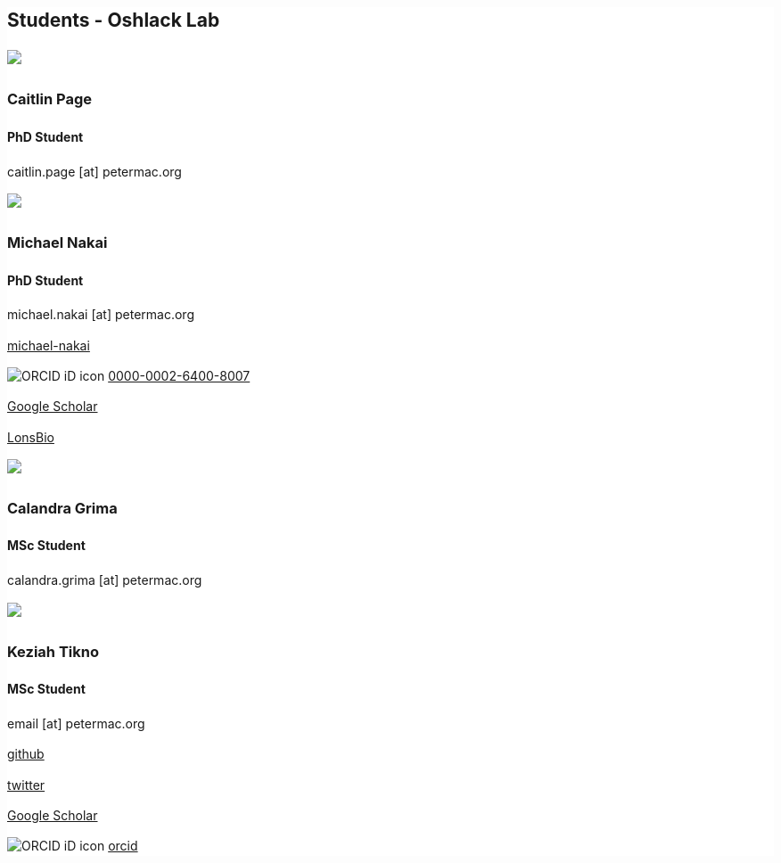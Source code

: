 </div>



## Students - Oshlack Lab

  

 
<div class="grid">


  <div class="col-6_sm-12">
    <div class="headshot"><img src="/images/CaitlinPageSquare.jpg"/></div>
  </div>
  <div class="col-6_sm-12">
    <h3>Caitlin Page</h3>
    <h4>PhD Student</h4>
    <p><i class="fas fa-envelope fa-lg"></i> caitlin.page [at] petermac.org</p>
  </div>
  
  <div class="col-6_sm-12">
    <div class="headshot"><img src="/images/MichaelNakai.JPG"/></div>
  </div>
  <div class="col-6_sm-12">
    <h3>Michael Nakai</h3>
    <h4>PhD Student</h4>
    <p><i class="fas fa-envelope fa-lg"></i> michael.nakai [at] petermac.org</p>
    <p><i class="fab fa-github fa-lg"></i> <a href="https://github.com/michael-nakai">michael-nakai</a></p>
    <p><img src="/images/orcid_32x32.png" style="width:1.5em" alt="ORCID iD icon"> <a itemprop="sameAs" href="https://orcid.org/0000-0002-6400-8007" target="orcid.widget" rel="noopener noreferrer">0000-0002-6400-8007</a></p>
    <p><i class="fas fa-graduation-cap fa-lg"></i> <a href="https://scholar.google.com.au/citations?hl=en&user=yqdRNz8AAAAJ&view_op=list_works&sortby=pubdate">Google Scholar</a></p>
    <p><i class="fab fa-bluesky fa-lg"></i> <a href="https://bsky.app/profile/michael-nakai.bsky.social">LonsBio</a></p>
  </div>
  
  <div class="col-6_sm-12">
    <div class="headshot"><img src="/images/CalandraGrima.jpg"/></div>
  </div>
  <div class="col-6_sm-12">
    <h3>Calandra Grima</h3>
    <h4>MSc Student</h4>
    <p><i class="fas fa-envelope fa-lg"></i> calandra.grima [at] petermac.org</p>
  </div>


  
 
  <div class="col-6_sm-12">
    <div class="headshot"><img src="/images/square_blue.png"/></div>
  </div>
  <div class="col-6_sm-12">
    <h3>Keziah Tikno</h3>
    <h4>MSc Student</h4>
    <p><i class="fas fa-envelope fa-lg"></i> email  [at] petermac.org</p>
    <p><i class="fab fa-github fa-lg"></i> <a href="https://github.com/">github</a></p>
    <p><i class="fab fa-twitter fa-lg"></i> <a href="https://twitter.com/">twitter</a></p>
    <p><i class="fas fa-graduation-cap fa-lg"></i> <a href="https://scholar.google.com.au/citations?hl=en&user=yqdRNz8AAAAJ&view_op=list_works&sortby=pubdate">Google Scholar</a></p>
    <p><img src="/images/orcid_32x32.png" style="width:1.5em" alt="ORCID iD icon"> <a itemprop="sameAs" href="https://orcid.org/0000-0002-8461-7467" target="orcid.widget" rel="noopener noreferrer">orcid</a></p>
  </div>
  